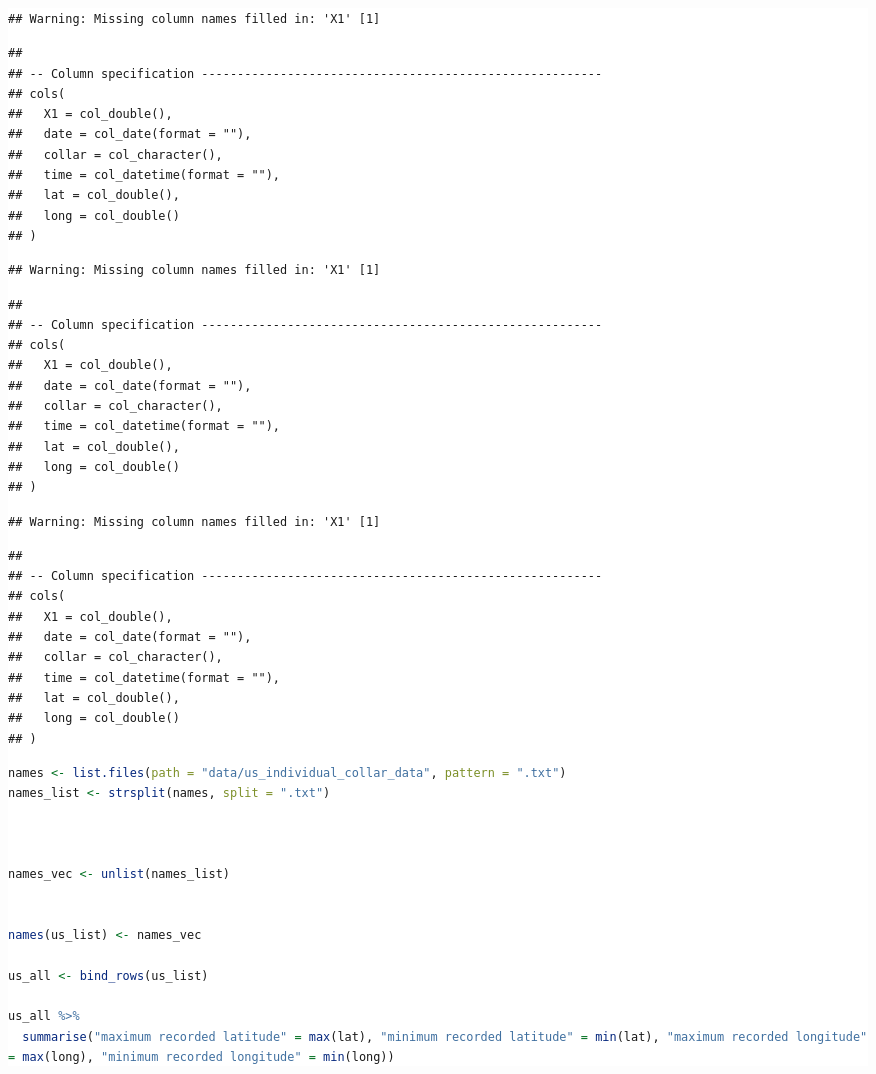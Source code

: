 ```
## Warning: Missing column names filled in: 'X1' [1]
```

```
## 
## -- Column specification --------------------------------------------------------
## cols(
##   X1 = col_double(),
##   date = col_date(format = ""),
##   collar = col_character(),
##   time = col_datetime(format = ""),
##   lat = col_double(),
##   long = col_double()
## )
```

```
## Warning: Missing column names filled in: 'X1' [1]
```

```
## 
## -- Column specification --------------------------------------------------------
## cols(
##   X1 = col_double(),
##   date = col_date(format = ""),
##   collar = col_character(),
##   time = col_datetime(format = ""),
##   lat = col_double(),
##   long = col_double()
## )
```

```
## Warning: Missing column names filled in: 'X1' [1]
```

```
## 
## -- Column specification --------------------------------------------------------
## cols(
##   X1 = col_double(),
##   date = col_date(format = ""),
##   collar = col_character(),
##   time = col_datetime(format = ""),
##   lat = col_double(),
##   long = col_double()
## )
```

```r
names <- list.files(path = "data/us_individual_collar_data", pattern = ".txt")
names_list <- strsplit(names, split = ".txt")



names_vec <- unlist(names_list)


names(us_list) <- names_vec

us_all <- bind_rows(us_list)

us_all %>%
  summarise("maximum recorded latitude" = max(lat), "minimum recorded latitude" = min(lat), "maximum recorded longitude" = max(long), "minimum recorded longitude" = min(long))
```
